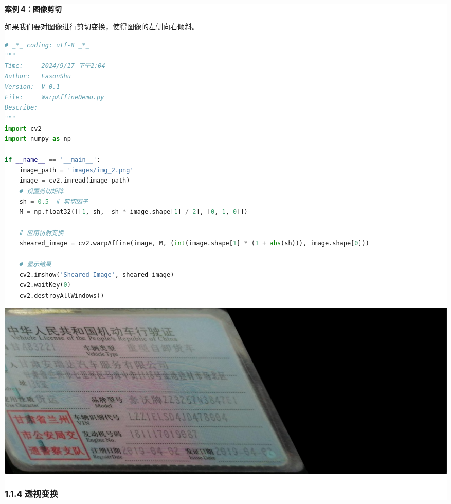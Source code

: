 **案例 4：图像剪切**

如果我们要对图像进行剪切变换，使得图像的左侧向右倾斜。

```python
# _*_ coding: utf-8 _*_
"""
Time:     2024/9/17 下午2:04
Author:   EasonShu
Version:  V 0.1
File:     WarpAffineDemo.py
Describe: 
"""
import cv2
import numpy as np

if __name__ == '__main__':
    image_path = 'images/img_2.png'
    image = cv2.imread(image_path)
    # 设置剪切矩阵
    sh = 0.5  # 剪切因子
    M = np.float32([[1, sh, -sh * image.shape[1] / 2], [0, 1, 0]])

    # 应用仿射变换
    sheared_image = cv2.warpAffine(image, M, (int(image.shape[1] * (1 + abs(sh))), image.shape[0]))

    # 显示结果
    cv2.imshow('Sheared Image', sheared_image)
    cv2.waitKey(0)
    cv2.destroyAllWindows()
```

![image-20240917141740004](images/image-20240917141740004.png)

### 1.1.4 透视变换
